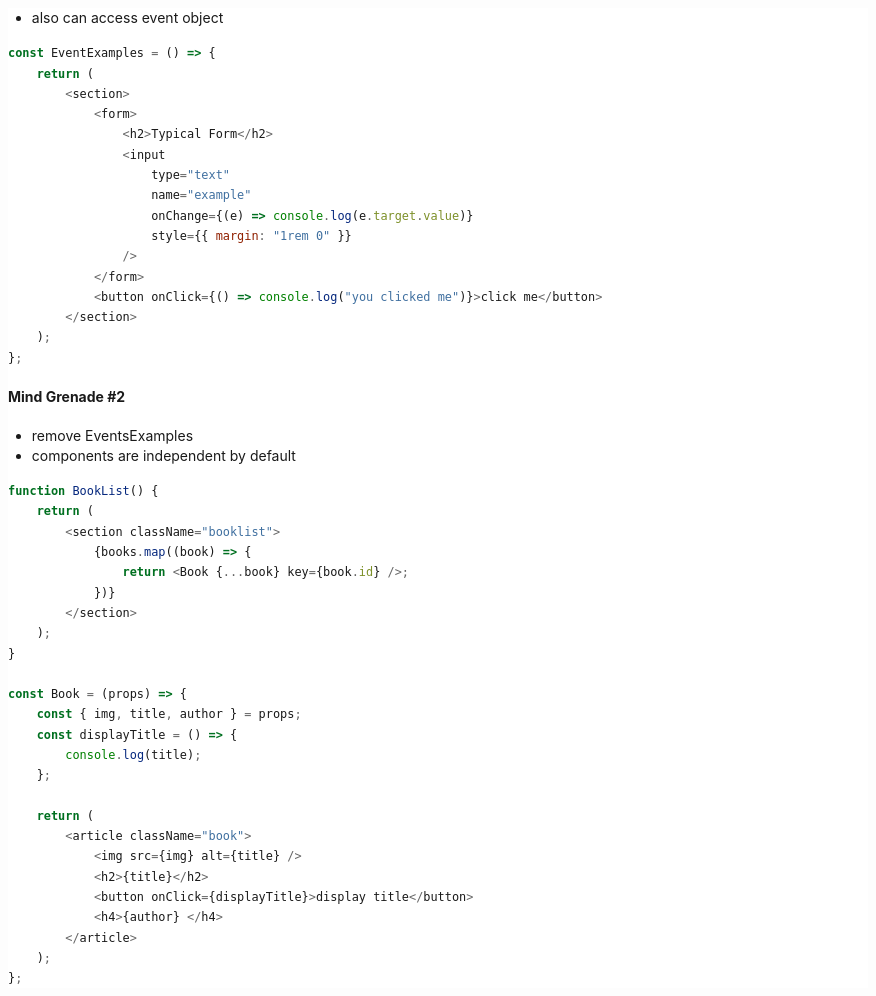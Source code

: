 - also can access event object

```js
const EventExamples = () => {
	return (
		<section>
			<form>
				<h2>Typical Form</h2>
				<input
					type="text"
					name="example"
					onChange={(e) => console.log(e.target.value)}
					style={{ margin: "1rem 0" }}
				/>
			</form>
			<button onClick={() => console.log("you clicked me")}>click me</button>
		</section>
	);
};
```

#### Mind Grenade #2

- remove EventsExamples
- components are independent by default

```js
function BookList() {
	return (
		<section className="booklist">
			{books.map((book) => {
				return <Book {...book} key={book.id} />;
			})}
		</section>
	);
}

const Book = (props) => {
	const { img, title, author } = props;
	const displayTitle = () => {
		console.log(title);
	};

	return (
		<article className="book">
			<img src={img} alt={title} />
			<h2>{title}</h2>
			<button onClick={displayTitle}>display title</button>
			<h4>{author} </h4>
		</article>
	);
};
```
